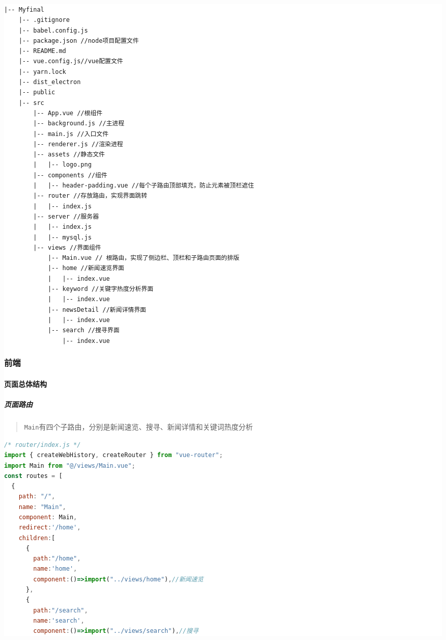 ```
|-- Myfinal
    |-- .gitignore
    |-- babel.config.js
    |-- package.json //node项目配置文件
    |-- README.md
    |-- vue.config.js//vue配置文件
    |-- yarn.lock
    |-- dist_electron
    |-- public  
    |-- src
        |-- App.vue //根组件
        |-- background.js //主进程
        |-- main.js //入口文件
        |-- renderer.js //渲染进程
        |-- assets //静态文件
        |   |-- logo.png
        |-- components //组件
        |   |-- header-padding.vue //每个子路由顶部填充，防止元素被顶栏遮住
        |-- router //存放路由，实现界面跳转
        |   |-- index.js
        |-- server //服务器
        |   |-- index.js
        |   |-- mysql.js
        |-- views //界面组件
            |-- Main.vue // 根路由，实现了侧边栏、顶栏和子路由页面的排版
            |-- home //新闻速览界面
            |   |-- index.vue 
            |-- keyword //关键字热度分析界面
            |   |-- index.vue
            |-- newsDetail //新闻详情界面
            |   |-- index.vue
            |-- search //搜寻界面
                |-- index.vue

```

### 前端

#### 页面总体结构

##### 页面路由

> `Main`有四个子路由，分别是新闻速览、搜寻、新闻详情和关键词热度分析

```js
/* router/index.js */
import { createWebHistory, createRouter } from "vue-router";
import Main from "@/views/Main.vue";
const routes = [
  {
    path: "/",
    name: "Main",
    component: Main,
    redirect:'/home',
    children:[
      {
        path:"/home",
        name:'home',
        component:()=>import("../views/home"),//新闻速览
      },
      {
        path:"/search",
        name:'search',
        component:()=>import("../views/search"),//搜寻
```